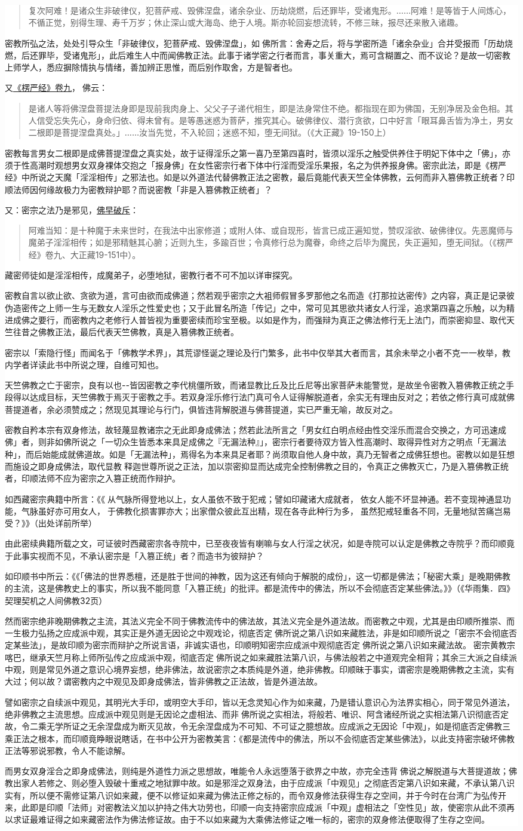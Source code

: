 > 复次阿难！是诸众生非破律仪，犯菩萨戒、毁佛涅盘，诸余杂业、历劫烧燃，后还罪毕，受诸鬼形。……阿难！是等皆于人间炼心，不循正觉，别得生理、寿千万岁；休止深山或大海岛、绝于人境。斯亦轮回妄想流转，不修三昧，报尽还来散入诸趣。

密教所弘之法，处处引导众生「非破律仪，犯菩萨戒、毁佛涅盘」，如 佛所言：舍寿之后，将与学密所造「诸余杂业」合并受报而「历劫烧燃，后还罪毕，受诸鬼形」，此后难生人中而闻佛教正法。此事于诸学密之行者而言，事关重大，焉可含糊置之、而不议论？是故一切密教上师学人，悉应摒除情执与情绪，善加辨正思惟，而后别作取舍，方是智者也。

又[《楞严经》卷九](https://github.com/gwsice/buddhism/blob/master/%E5%A4%A7%E4%B9%98/%E7%A6%85%E5%AE%97/%E6%A5%9E%E4%B8%A5%E7%BB%8F/09.md#nie-pan-pu-ti-fa-shen)， 佛云：

> 是诸人等将佛涅盘菩提法身即是现前我肉身上、父父子子递代相生，即是法身常住不绝。都指现在即为佛国，无别净居及金色相。其人信受忘失先心，身命归依、得未曾有。是等愚迷惑为菩萨，推究其心。破佛律仪、潜行贪欲，口中好言「眼耳鼻舌皆为净土，男女二根即是菩提涅盘真处。」……汝当先觉，不入轮回；迷惑不知，堕无间狱。（《大正藏》19-150上）

密教每言男女二根即是成佛菩提涅盘之真实处，故于证得淫乐之第一喜乃至第四喜时，皆须以淫乐之触受供养住于明妃下体中之「佛」，亦须于性高潮时观想男女双身裸体交抱之「报身佛」在女性密宗行者下体中行淫而受淫乐果报，名之为供养报身佛。密宗此法，即是《楞严经》中所说之天魔「淫淫相传」之邪法也。如是以外道法代替佛教正法之密教，最后竟能代表天竺全体佛教，云何而非入篡佛教正统者？印顺法师因何缘故极力为密教辩护耶？而说密教「非是入篡佛教正统者」？

又：密宗之法乃是邪见，[佛早破斥](https://github.com/gwsice/buddhism/blob/master/%E5%A4%A7%E4%B9%98/%E7%A6%85%E5%AE%97/%E6%A5%9E%E4%B8%A5%E7%BB%8F/09.md#shi-zhong-mo)：

> 阿难当知：是十种魔于未来世时，在我法中出家修道；或附人体、或自现形，皆言已成正遍知觉，赞叹淫欲、破佛律仪。先恶魔师与魔弟子淫淫相传；如是邪精魅其心腑；近则九生，多踰百世；令真修行总为魔眷，命终之后毕为魔民，失正遍知，堕无间狱。（《楞严经》卷九、大正藏19-151中）。

藏密师徒如是淫淫相传，成魔弟子，必堕地狱，密教行者不可不加以详审探究。

密教自言以欲止欲、贪欲为道，言可由欲而成佛道；然若观乎密宗之大袓师假冒多罗那他之名而造《打那拉达密传》之内容，真正是记录彼伪造密传之上师一生与无数女人淫乐之性爱史也；又于此冒名所造「传记」之中，常可见其思欲共诸女人行淫，追求第四喜之乐触，以为精进成佛之要行，而密教内之老修行人普皆视为重要密续而珍宝至极。以如是作为，而强辩为真正之佛法修行无上法门，而崇密抑显、取代天竺往昔之佛教正法，最后代表天竺佛教，真是入篡佛教正统者。

密宗以「索隐行怪」而闻名于「佛教学术界」，其荒谬怪诞之理论及行门繁多，此书中仅举其大者而言，其余未举之小者不克一一枚举，教内学者详读此书中所说之理，自维可知也。

天竺佛教之亡于密宗，良有以也--皆因密教之李代桃僵所致，而诸显教比丘及比丘尼等出家菩萨未能警觉，是故坐令密教入篡佛教正统之手段得以达成目标，天竺佛教于焉灭于密教之手。若双身淫乐修行法门真可令人证得解脱道者，余实无有理由反对之；若依之修行真可成就佛菩提道者，余必须赞成之；然现见其理论与行门，俱皆违背解脱道与佛菩提道，实已严重无喻，故反对之。

密教自矜本宗有双身修法，故轻蔑显教诸宗之无此即身成佛法；然若此法所言之「男女红白明点经由性交淫乐而混合交换之，方可迅速成佛」者，则非如佛所说之「一切众生皆悉本来具足成佛之『无漏法种』」，密宗行者要待双方皆入性高潮时、取得异性对方之明点「无漏法种」，而后始能成就佛道故。如是「无漏法种」，焉得名为本来具足者耶？尚须取自他人身中故，真乃无智者之成佛狂想也。密教以如是狂想而施设之即身成佛法，取代显教 释迦世尊所说之正法，加以崇密抑显而达成完全控制佛教之目的，令真正之佛教灭亡，乃是入篡佛教正统者，印顺法师不应为密宗之入篡正统而作辩护。

如西藏密宗典籍中所言：《《
从气脉所得登地以上，女人虽依不致于犯戒；譬如印藏诸大成就者，
依女人能不坏显神通。若不变现神通显功能，气脉虽好亦可用女人，
于佛教化损害罪亦大；出家僧众彼此互出精，现在各寺此种行为多，
虽然犯戒轻重各不同，无量地狱苦痛岂易受？》》（出处详前所举）

由此密续典籍所载之文，可证彼时西藏密宗各寺院中，已至夜夜皆有喇嘛与女人行淫之状况，如是寺院可以认定是佛教之寺院乎？而印顺竟于此事实视而不见，不承认密宗是「入篡正统」者？而造书为彼辩护？

如印顺书中所云：《《「佛法的世界悉檀，还是胜于世间的神教，因为这还有倾向于解脱的成份」，这一切都是佛法；「秘密大乘」是晚期佛教的主流，这是佛教史上的事实，所以我不能同意「入篡正统」的批评。都是流传中的佛法，所以不会彻底否定某些佛法。》》（《华雨集．四》契理契机之人间佛教32页）

然而密宗绝非晚期佛教之主流，其法义完全不同于佛教流传中的佛法故，其法义完全是外道法故。而密教之中观，尤其是由印顺所推崇、而一生极力弘扬之应成派中观，其实正是外道无因论之中观戏论，彻底否定 佛所说之第八识如来藏胜法，非是如印顺所说之「密宗不会彻底否定某些法」，是故印顺为密宗而辩护之所说言语，非诚实语也，印顺明知密宗应成派中观彻底否定 佛所说之第八识如来藏法故。
密宗黄教宗喀巴，继承天竺月称上师所弘传之应成派中观，彻底否定 佛所说之如来藏胜法第八识，与佛法般若之中道观完全相背；其余三大派之自续派中观，则是常见外道之意识心境界妄想，绝非佛法，故说密宗之本质纯是外道，绝非佛教。印顺昧于事实，谓密宗是晚期佛教之主流，实有大过；何以故？谓密教内之中观见及即身成佛法，皆非佛教之正法故，皆是外道法故。

譬如密宗之自续派中观见，其明光大手印，或明空大手印，皆以无念灵知心作为如来藏，乃是错认意识心为法界实相心，同于常见外道法，绝非佛教之主流思想。应成派中观见则是无因论之虚相法、而非 佛所说之实相法，将般若、唯识、阿含诸经所说之实相法第八识彻底否定故，令二乘无学所证之无余涅盘成为断灭见故，令无余涅盘成为不可知、不可证之臆想故。应成派之无因论「中观」，如是彻底否定佛教三乘正法之根本，而印顺竟睁眼说瞎话，在书中公开为密教美言：《都是流传中的佛法，所以不会彻底否定某些佛法》，以此支持密宗破坏佛教正法等邪说邪教，令人不能谅解。

而男女双身淫合之即身成佛法，则纯是外道性力派之思想故，唯能令人永远堕落于欲界之中故，亦完全违背 佛说之解脱道与大菩提道故；佛教出家人若修之、则必堕入毁破十重戒之地狱罪中故。如是邪淫之双身法，由于应成派「中观见」之彻底否定第八识如来藏，不承认第八识实有，所以便不需修证第八识如来藏，便不以修证如来藏为佛法正修之标的，而令双身修法获得生存之空间，并于今时在台湾广为弘传开来，此即是印顺「法师」对密教法义加以护持之伟大功劳也，印顺一向支持密宗应成派「中观」虚相法之「空性见」故，使密宗从此不须再以求证最难证得之如来藏密法作为佛法修证故。由于不以如来藏为大乘佛法修证之唯一标的，密宗的双身修法便取得了生存之空间。
